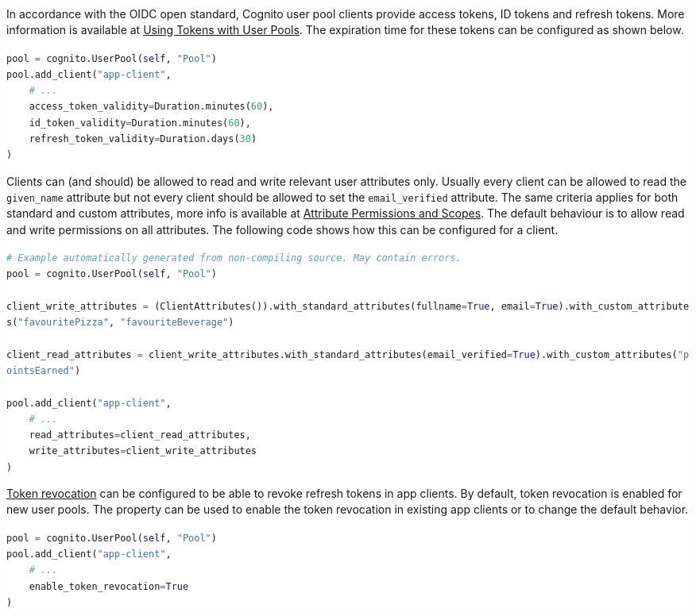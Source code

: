 In accordance with the OIDC open standard, Cognito user pool clients provide access tokens, ID tokens and refresh tokens.
More information is available at [Using Tokens with User Pools](https://docs.aws.amazon.com/en_us/cognito/latest/developerguide/amazon-cognito-user-pools-using-tokens-with-identity-providers.html).
The expiration time for these tokens can be configured as shown below.

```python
pool = cognito.UserPool(self, "Pool")
pool.add_client("app-client",
    # ...
    access_token_validity=Duration.minutes(60),
    id_token_validity=Duration.minutes(60),
    refresh_token_validity=Duration.days(30)
)
```

Clients can (and should) be allowed to read and write relevant user attributes only. Usually every client can be allowed to read the `given_name`
attribute but not every client should be allowed to set the `email_verified` attribute.
The same criteria applies for both standard and custom attributes, more info is available at
[Attribute Permissions and Scopes](https://docs.aws.amazon.com/cognito/latest/developerguide/user-pool-settings-attributes.html#user-pool-settings-attribute-permissions-and-scopes).
The default behaviour is to allow read and write permissions on all attributes. The following code shows how this can be configured for a client.

```python
# Example automatically generated from non-compiling source. May contain errors.
pool = cognito.UserPool(self, "Pool")

client_write_attributes = (ClientAttributes()).with_standard_attributes(fullname=True, email=True).with_custom_attributes("favouritePizza", "favouriteBeverage")

client_read_attributes = client_write_attributes.with_standard_attributes(email_verified=True).with_custom_attributes("pointsEarned")

pool.add_client("app-client",
    # ...
    read_attributes=client_read_attributes,
    write_attributes=client_write_attributes
)
```

[Token revocation](https://docs.aws.amazon.com/cognito/latest/developerguide/token-revocation.html) can be configured to be able to revoke refresh tokens in app clients. By default, token revocation is enabled for new user pools. The property can be used to enable the token revocation in existing app clients or to change the default behavior.

```python
pool = cognito.UserPool(self, "Pool")
pool.add_client("app-client",
    # ...
    enable_token_revocation=True
)
```
